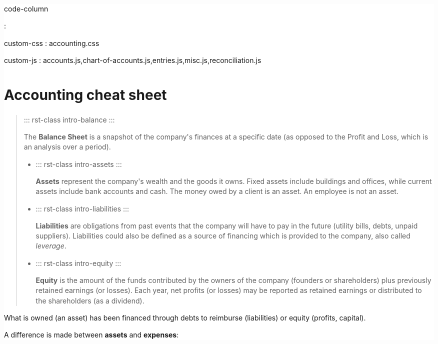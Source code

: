code-column

:   

custom-css
:   accounting.css

custom-js
:   accounts.js,chart-of-accounts.js,entries.js,misc.js,reconciliation.js

# Accounting cheat sheet

> ::: rst-class
> intro-balance
> :::
>
> The **Balance Sheet** is a snapshot of the company\'s finances at a
> specific date (as opposed to the Profit and Loss, which is an analysis
> over a period).
>
> - ::: rst-class
>   intro-assets
>   :::
>
>   **Assets** represent the company\'s wealth and the goods it owns.
>   Fixed assets include buildings and offices, while current assets
>   include bank accounts and cash. The money owed by a client is an
>   asset. An employee is not an asset.
>
> - ::: rst-class
>   intro-liabilities
>   :::
>
>   **Liabilities** are obligations from past events that the company
>   will have to pay in the future (utility bills, debts, unpaid
>   suppliers). Liabilities could also be defined as a source of
>   financing which is provided to the company, also called *leverage*.
>
> - ::: rst-class
>   intro-equity
>   :::
>
>   **Equity** is the amount of the funds contributed by the owners of
>   the company (founders or shareholders) plus previously retained
>   earnings (or losses). Each year, net profits (or losses) may be
>   reported as retained earnings or distributed to the shareholders (as
>   a dividend).

What is owned (an asset) has been financed through debts to reimburse
(liabilities) or equity (profits, capital).

A difference is made between **assets** and **expenses**:
